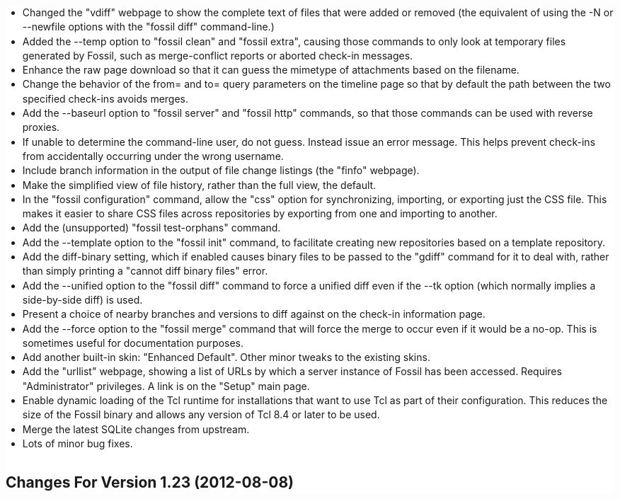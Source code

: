 * Changed the "vdiff" webpage to show the complete text of files that
  were added or removed (the equivalent of using the -N or --newfile
  options with the "fossil diff" command-line.)
* Added the --temp option to "fossil clean" and "fossil extra", causing
  those commands to only look at temporary files generated by Fossil,
  such as merge-conflict reports or aborted check-in messages.
* Enhance the raw page download so that it can guess the mimetype of
  attachments based on the filename.
* Change the behavior of the from= and to= query parameters on the
  timeline page so that by default the path between the two specified
  check-ins avoids merges.
* Add the --baseurl option to "fossil server" and "fossil http" commands,
  so that those commands can be used with reverse proxies.
* If unable to determine the command-line user, do not guess. Instead
  issue an error message. This helps prevent check-ins from accidentally
  occurring under the wrong username.
* Include branch information in the output of file change listings
  (the "finfo" webpage).
* Make the simplified view of file history, rather than the full view,
  the default.
* In the "fossil configuration" command, allow the "css" option for
  synchronizing, importing, or exporting just the CSS file. This makes
  it easier to share CSS files across repositories by exporting from
  one and importing to another.
* Add the (unsupported) "fossil test-orphans" command.
* Add the --template option to the "fossil init" command, to facilitate
  creating new repositories based on a template repository.
* Add the diff-binary setting, which if enabled causes binary files to
  be passed to the "gdiff" command for it to deal with, rather than simply
  printing a "cannot diff binary files" error.
* Add the --unified option to the "fossil diff" command to force a unified
  diff even if the --tk option (which normally implies a side-by-side diff)
  is used.
* Present a choice of nearby branches and versions to diff against on the
  check-in information page.
* Add the --force option to the "fossil merge" command that will force the
  merge to occur even if it would be a no-op. This is sometimes useful for
  documentation purposes.
* Add another built-in skin: "Enhanced Default". Other minor tweaks to
  the existing skins.
* Add the "urllist" webpage, showing a list of URLs by which a server
  instance of Fossil has been accessed. Requires "Administrator" privileges.
  A link is on the "Setup" main page.
* Enable dynamic loading of the Tcl runtime for installations that want
  to use Tcl as part of their configuration. This reduces the size of
  the Fossil binary and allows any version of Tcl 8.4 or later to be used.
* Merge the latest SQLite changes from upstream.
* Lots of minor bug fixes.

## Changes For Version 1.23 (2012-08-08)
